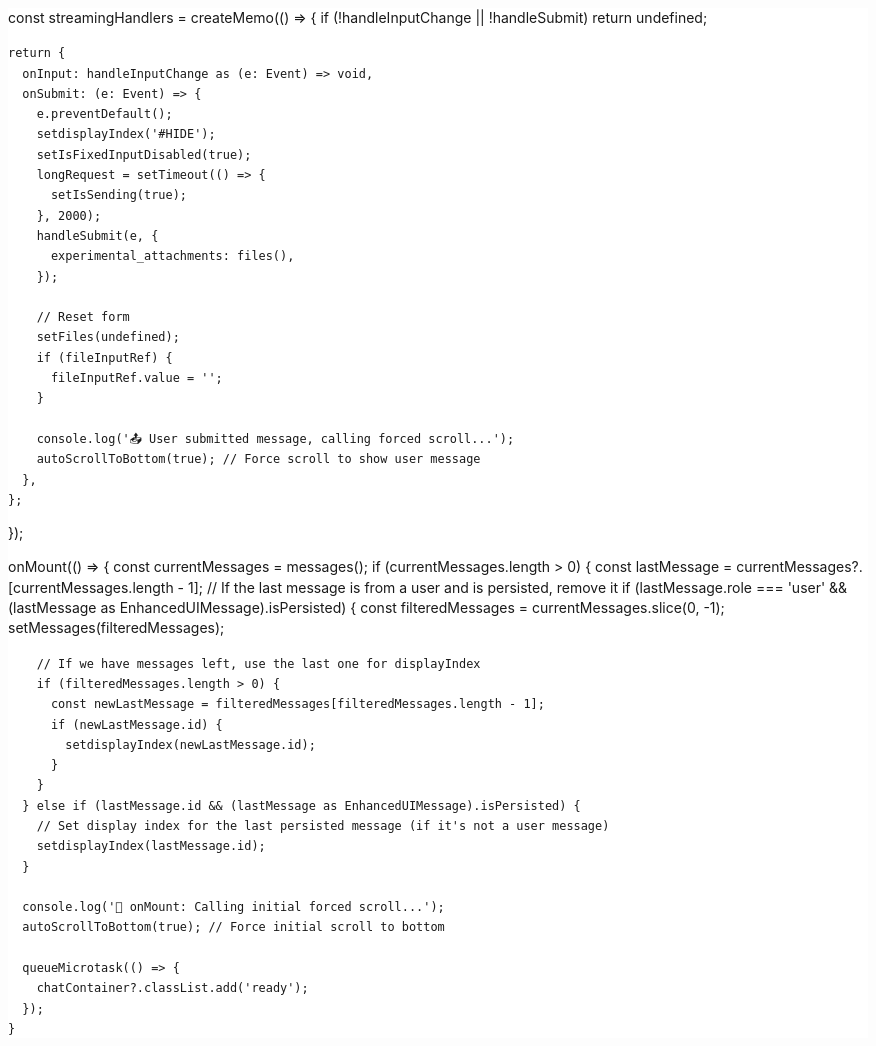   const streamingHandlers = createMemo(() => {
    if (!handleInputChange || !handleSubmit) return undefined;

    return {
      onInput: handleInputChange as (e: Event) => void,
      onSubmit: (e: Event) => {
        e.preventDefault();
        setdisplayIndex('#HIDE');
        setIsFixedInputDisabled(true);
        longRequest = setTimeout(() => {
          setIsSending(true);
        }, 2000);
        handleSubmit(e, {
          experimental_attachments: files(),
        });

        // Reset form
        setFiles(undefined);
        if (fileInputRef) {
          fileInputRef.value = '';
        }

        console.log('📤 User submitted message, calling forced scroll...');
        autoScrollToBottom(true); // Force scroll to show user message
      },
    };
  });

  onMount(() => {
    const currentMessages = messages();
    if (currentMessages.length > 0) {
      const lastMessage = currentMessages?.[currentMessages.length - 1];
      // If the last message is from a user and is persisted, remove it
      if (lastMessage.role === 'user' && (lastMessage as EnhancedUIMessage).isPersisted) {
        const filteredMessages = currentMessages.slice(0, -1);
        setMessages(filteredMessages);
        
        // If we have messages left, use the last one for displayIndex
        if (filteredMessages.length > 0) {
          const newLastMessage = filteredMessages[filteredMessages.length - 1];
          if (newLastMessage.id) {
            setdisplayIndex(newLastMessage.id);
          }
        }
      } else if (lastMessage.id && (lastMessage as EnhancedUIMessage).isPersisted) {
        // Set display index for the last persisted message (if it's not a user message)
        setdisplayIndex(lastMessage.id);
      }

      console.log('🏁 onMount: Calling initial forced scroll...');
      autoScrollToBottom(true); // Force initial scroll to bottom

      queueMicrotask(() => {
        chatContainer?.classList.add('ready');
      });
    }

